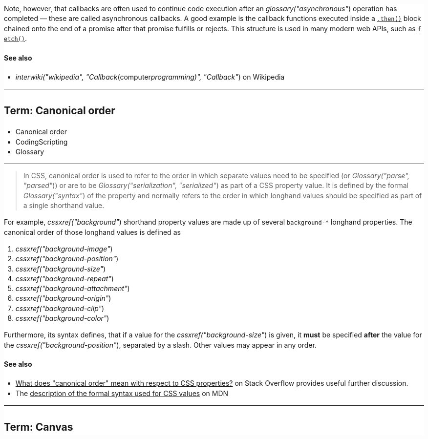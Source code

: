 Note, however, that callbacks are often used to continue code execution after an _glossary("asynchronous"_) operation has completed — these are called asynchronous callbacks. A good example is the callback functions executed inside a [`.then()`](/en-US/docs/Web/JavaScript/Reference/Global_Objects/Promise/then) block chained onto the end of a promise after that promise fulfills or rejects. This structure is used in many modern web APIs, such as [`fetch()`](/en-US/docs/Web/API/fetch).

#### See also

- _interwiki("wikipedia", "Callback_(computer*programming)", "Callback"*) on Wikipedia

---

## Term: Canonical order

- Canonical order
- CodingScripting
- Glossary

---

> In CSS, canonical order is used to refer to the order in which separate values need to be specified (or _Glossary("parse", "parsed"_)) or are to be _Glossary("serialization", "serialized"_) as part of a CSS property value. It is defined by the formal _Glossary("syntax"_) of the property and normally refers to the order in which longhand values should be specified as part of a single shorthand value.

For example, _cssxref("background"_) shorthand property values are made up of several `background-*` longhand properties. The canonical order of those longhand values is defined as

1.  _cssxref("background-image"_)
2.  _cssxref("background-position"_)
3.  _cssxref("background-size"_)
4.  _cssxref("background-repeat"_)
5.  _cssxref("background-attachment"_)
6.  _cssxref("background-origin"_)
7.  _cssxref("background-clip"_)
8.  _cssxref("background-color"_)

Furthermore, its syntax defines, that if a value for the _cssxref("background-size"_) is given, it **must** be specified **after** the value for the _cssxref("background-position"_), separated by a slash. Other values may appear in any order.

#### See also

- [What does "canonical order" mean with respect to CSS properties?](https://stackoverflow.com/questions/28963536/what-does-canonical-order-mean-with-respect-to-css-properties) on Stack Overflow provides useful further discussion.
- The [description of the formal syntax used for CSS values](/en-US/docs/Web/CSS/Value_definition_syntax) on MDN

---

## Term: Canvas
